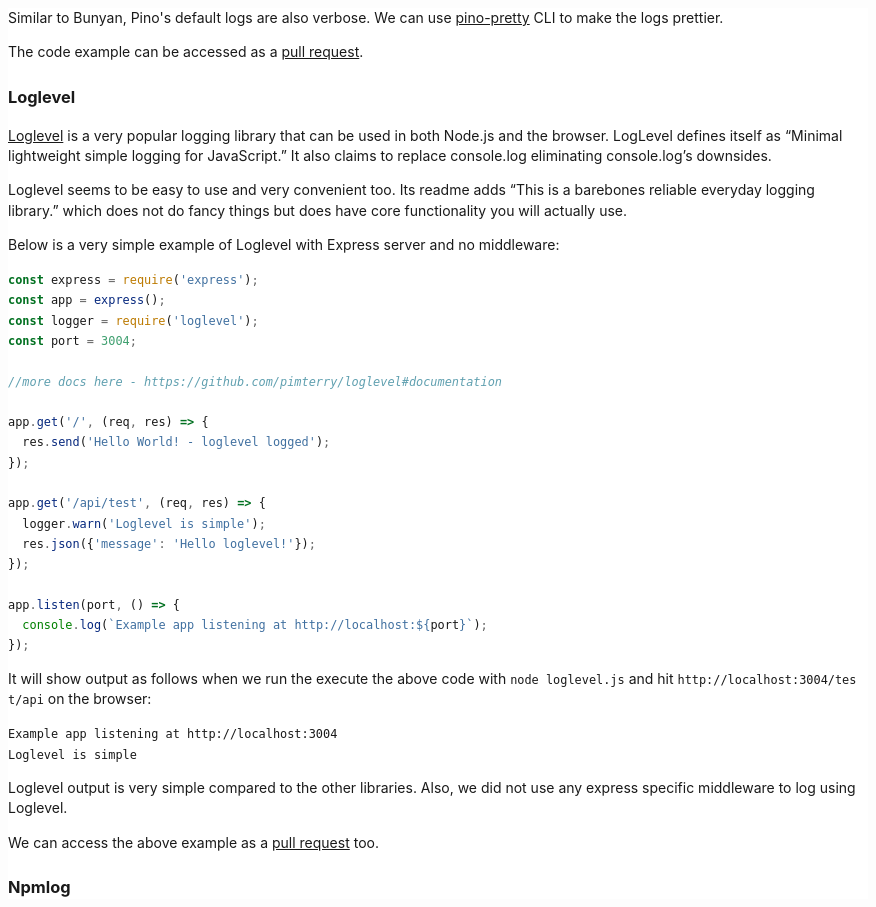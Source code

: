 Similar to Bunyan, Pino's default logs are also verbose. We can use [pino-pretty](https://github.com/pinojs/pino-pretty) CLI to make the logs prettier.

The code example can be accessed as a [pull request](https://github.com/geshan/nodejs-logging/pull/4/files).

### Loglevel

[Loglevel](https://www.npmjs.com/package/loglevel) is a very popular logging library that can be used in both Node.js and the browser. LogLevel defines itself as “Minimal lightweight simple logging for JavaScript.” It also claims to replace console.log eliminating console.log’s downsides.

Loglevel seems to be easy to use and very convenient too. Its readme adds “This is a barebones reliable everyday logging library.” which does not do fancy things but does have core functionality you will actually use.

Below is a very simple example of Loglevel with Express server and no middleware:

``` js
const express = require('express');
const app = express();
const logger = require('loglevel');
const port = 3004;

//more docs here - https://github.com/pimterry/loglevel#documentation

app.get('/', (req, res) => {
  res.send('Hello World! - loglevel logged');
});

app.get('/api/test', (req, res) => {
  logger.warn('Loglevel is simple');
  res.json({'message': 'Hello loglevel!'});
});

app.listen(port, () => {
  console.log(`Example app listening at http://localhost:${port}`);
});
```

It will show output as follows when we run the execute the above code with `node loglevel.js` and hit `http://localhost:3004/test/api` on the browser:

``` bash
Example app listening at http://localhost:3004
Loglevel is simple
```

Loglevel output is very simple compared to the other libraries. Also, we did not use any express specific middleware to log using Loglevel.

We can access the above example as a [pull request](https://github.com/geshan/nodejs-logging/pull/5/files) too.

### Npmlog
